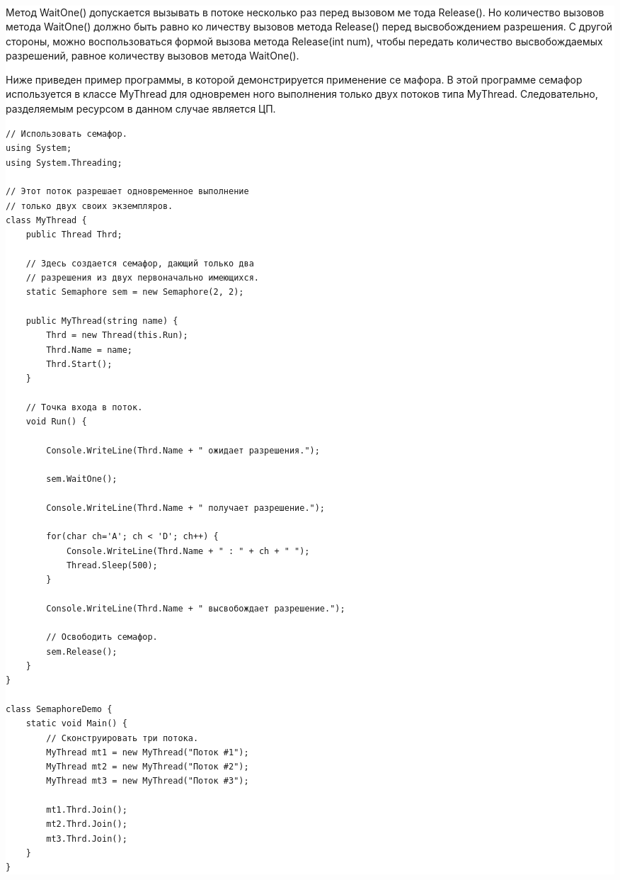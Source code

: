 Метод WaitOne() допускается вызывать в потоке несколько раз перед вызовом ме­
тода Release(). Но количество вызовов метода WaitOne() должно быть равно ко­
личеству вызовов метода Release() перед высвобождением разрешения. С другой
стороны, можно воспользоваться формой вызова метода Release(int num), чтобы
передать количество высвобождаемых разрешений, равное количеству вызовов метода
WaitOne().

Ниже приведен пример программы, в которой демонстрируется применение се­
мафора. В этой программе семафор используется в классе MyThread для одновремен­
ного выполнения только двух потоков типа MyThread. Следовательно, разделяемым
ресурсом в данном случае является ЦП.
```
// Использовать семафор.
using System;
using System.Threading;

// Этот поток разрешает одновременное выполнение
// только двух своих экземпляров.
class MyThread {
    public Thread Thrd;

    // Здесь создается семафор, дающий только два
    // разрешения из двух первоначально имеющихся.
    static Semaphore sem = new Semaphore(2, 2);

    public MyThread(string name) {
        Thrd = new Thread(this.Run);
        Thrd.Name = name;
        Thrd.Start();
    }

    // Точка входа в поток.
    void Run() {

        Console.WriteLine(Thrd.Name + " ожидает разрешения.");

        sem.WaitOne();

        Console.WriteLine(Thrd.Name + " получает разрешение.");

        for(char ch='A'; ch < 'D'; ch++) {
            Console.WriteLine(Thrd.Name + " : " + ch + " ");
            Thread.Sleep(500);
        }

        Console.WriteLine(Thrd.Name + " высвобождает разрешение.");

        // Освободить семафор.
        sem.Release();
    }
}

class SemaphoreDemo {
    static void Main() {
        // Сконструировать три потока.
        MyThread mt1 = new MyThread("Поток #1");
        MyThread mt2 = new MyThread("Поток #2");
        MyThread mt3 = new MyThread("Поток #3");

        mt1.Thrd.Join();
        mt2.Thrd.Join();
        mt3.Thrd.Join();
    }
}
```